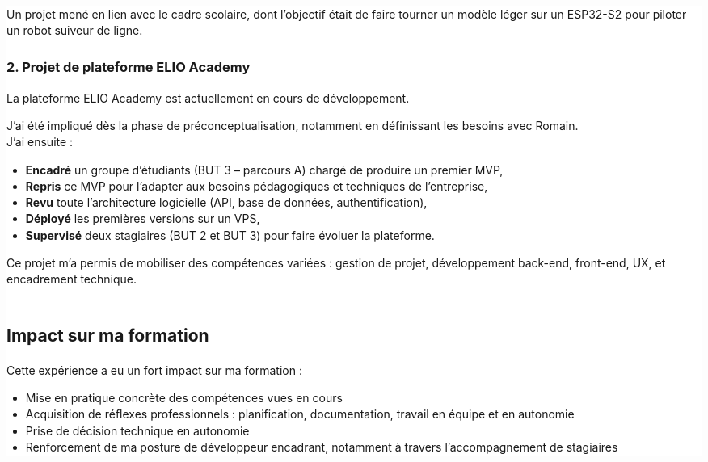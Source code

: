 Un projet mené en lien avec le cadre scolaire, dont l’objectif était de faire tourner un modèle léger sur un ESP32-S2 pour piloter un robot suiveur de ligne.

### 2. Projet de plateforme ELIO Academy

La plateforme ELIO Academy est actuellement en cours de développement.

J’ai été impliqué dès la phase de préconceptualisation, notamment en définissant les besoins avec Romain.  
J’ai ensuite :

- **Encadré** un groupe d’étudiants (BUT 3 – parcours A) chargé de produire un premier MVP,  
- **Repris** ce MVP pour l’adapter aux besoins pédagogiques et techniques de l’entreprise,  
- **Revu** toute l’architecture logicielle (API, base de données, authentification),  
- **Déployé** les premières versions sur un VPS,  
- **Supervisé** deux stagiaires (BUT 2 et BUT 3) pour faire évoluer la plateforme.

Ce projet m’a permis de mobiliser des compétences variées : gestion de projet, développement back-end, front-end, UX, et encadrement technique.

---

## Impact sur ma formation

Cette expérience a eu un fort impact sur ma formation :

- Mise en pratique concrète des compétences vues en cours  
- Acquisition de réflexes professionnels : planification, documentation, travail en équipe et en autonomie  
- Prise de décision technique en autonomie  
- Renforcement de ma posture de développeur encadrant, notamment à travers l’accompagnement de stagiaires

